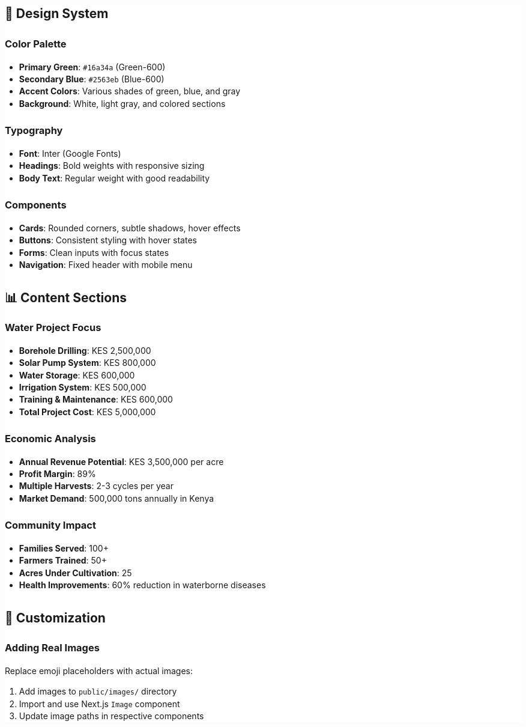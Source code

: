 ## 🎨 Design System

### Color Palette
- **Primary Green**: `#16a34a` (Green-600)
- **Secondary Blue**: `#2563eb` (Blue-600)
- **Accent Colors**: Various shades of green, blue, and gray
- **Background**: White, light gray, and colored sections

### Typography
- **Font**: Inter (Google Fonts)
- **Headings**: Bold weights with responsive sizing
- **Body Text**: Regular weight with good readability

### Components
- **Cards**: Rounded corners, subtle shadows, hover effects
- **Buttons**: Consistent styling with hover states
- **Forms**: Clean inputs with focus states
- **Navigation**: Fixed header with mobile menu

## 📊 Content Sections

### Water Project Focus
- **Borehole Drilling**: KES 2,500,000
- **Solar Pump System**: KES 800,000
- **Water Storage**: KES 600,000
- **Irrigation System**: KES 500,000
- **Training & Maintenance**: KES 600,000
- **Total Project Cost**: KES 5,000,000

### Economic Analysis
- **Annual Revenue Potential**: KES 3,500,000 per acre
- **Profit Margin**: 89%
- **Multiple Harvests**: 2-3 cycles per year
- **Market Demand**: 500,000 tons annually in Kenya

### Community Impact
- **Families Served**: 100+
- **Farmers Trained**: 50+
- **Acres Under Cultivation**: 25
- **Health Improvements**: 60% reduction in waterborne diseases

## 🔧 Customization

### Adding Real Images
Replace emoji placeholders with actual images:

1. Add images to `public/images/` directory
2. Import and use Next.js `Image` component
3. Update image paths in respective components
